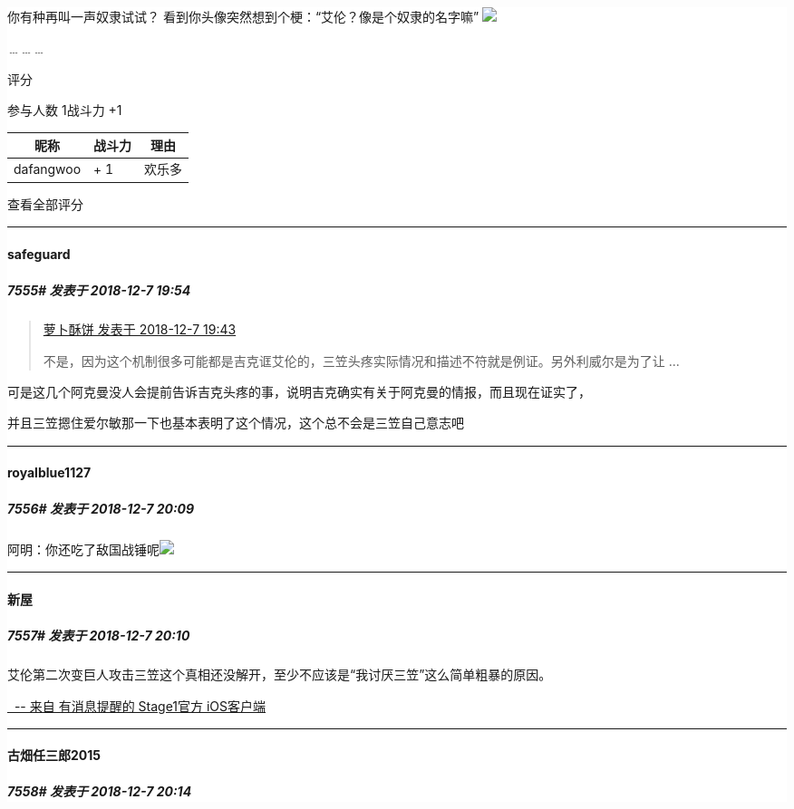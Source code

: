 你有种再叫一声奴隶试试？</blockquote>
看到你头像突然想到个梗：“艾伦？像是个奴隶的名字嘛” <img src="https://static.saraba1st.com/image/smiley/bundam2017/032.png" referrerpolicy="no-referrer">


﹍﹍﹍

评分


 参与人数 1战斗力 +1

|昵称|战斗力|理由|
|----|---|---|
| dafangwoo| + 1|欢乐多|


查看全部评分


-----

####  safeguard  
##### 7555#       发表于 2018-12-7 19:54


<blockquote><a href="httphttps://bbs.saraba1st.com/2b/forum.php?mod=redirect&amp;goto=findpost&amp;pid=41867136&amp;ptid=915143" target="_blank">萝卜酥饼 发表于 2018-12-7 19:43</a>

不是，因为这个机制很多可能都是吉克诓艾伦的，三笠头疼实际情况和描述不符就是例证。另外利威尔是为了让 ...</blockquote>
可是这几个阿克曼没人会提前告诉吉克头疼的事，说明吉克确实有关于阿克曼的情报，而且现在证实了，

并且三笠摁住爱尔敏那一下也基本表明了这个情况，这个总不会是三笠自己意志吧


-----

####  royalblue1127  
##### 7556#       发表于 2018-12-7 20:09


阿明：你还吃了敌国战锤呢<img src="https://static.saraba1st.com/image/smiley/face2017/001.png" referrerpolicy="no-referrer">


-----

####  新屋  
##### 7557#       发表于 2018-12-7 20:10


艾伦第二次变巨人攻击三笠这个真相还没解开，至少不应该是“我讨厌三笠”这么简单粗暴的原因。

[  -- 来自 有消息提醒的 Stage1官方 iOS客户端](https://itunes.apple.com/fi/app/saraba1st/id1221237470?mt=8)


-----

####  古畑任三郎2015  
##### 7558#       发表于 2018-12-7 20:14
